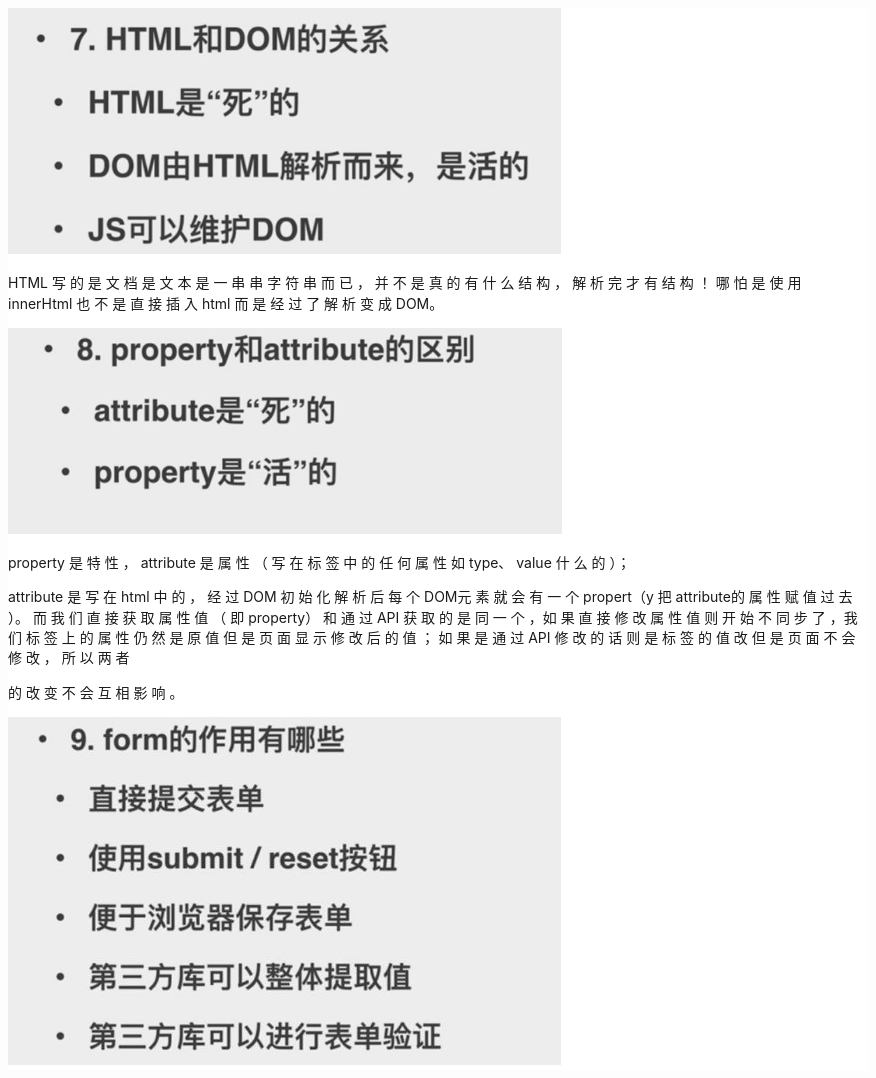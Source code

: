 ![](./assets/Aspose.Words.c8bd9139-dc05-4cf8-aa58-c9367438c24b.022.jpeg)

HTML 写 的 是 文 档 是 文 本 是 一 串 串 字 符 串 而 已 ， 并 不 是 真 的 有 什 么 结 构 ， 解 析 完 才 有 结 构 ！ 哪 怕 是 使 用 innerHtml 也 不 是 直 接 插 入 html 而 是 经 过 了 解 析 变 成 DOM。

![](./assets/Aspose.Words.c8bd9139-dc05-4cf8-aa58-c9367438c24b.023.jpeg)

property 是 特 性 ， attribute 是 属 性 （ 写 在 标 签 中 的 任 何 属 性 如 type、 value 什 么 的 ）；

attribute 是 写 在 html 中 的 ， 经 过 DOM 初 始 化 解 析 后 每 个 DOM元 素 就 会 有 一 个 propert（y 把 attribute的 属 性 赋 值 过 去 ）。 而 我 们 直 接 获 取 属 性 值 （ 即 property） 和 通 过 API 获 取 的 是 同 一 个 ，如 果 直 接 修 改 属 性 值 则 开 始 不 同 步 了 ，我 们 标 签 上 的 属 性 仍 然 是 原 值 但 是 页 面 显 示 修 改 后 的 值 ； 如 果 是 通 过 API 修 改 的 话 则 是 标 签 的 值 改 但 是 页 面 不 会 修 改 ， 所 以 两 者

的 改 变 不 会 互 相 影 响 。

![](./assets/Aspose.Words.c8bd9139-dc05-4cf8-aa58-c9367438c24b.024.jpeg)
